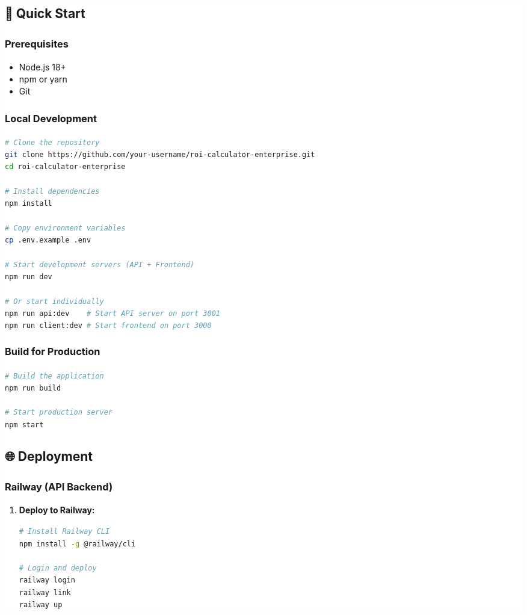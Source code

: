 ## 🚀 Quick Start

### Prerequisites
- Node.js 18+ 
- npm or yarn
- Git

### Local Development

```bash
# Clone the repository
git clone https://github.com/your-username/roi-calculator-enterprise.git
cd roi-calculator-enterprise

# Install dependencies
npm install

# Copy environment variables
cp .env.example .env

# Start development servers (API + Frontend)
npm run dev

# Or start individually
npm run api:dev    # Start API server on port 3001
npm run client:dev # Start frontend on port 3000
```

### Build for Production

```bash
# Build the application
npm run build

# Start production server
npm start
```

## 🌐 Deployment

### Railway (API Backend)

1. **Deploy to Railway:**
   ```bash
   # Install Railway CLI
   npm install -g @railway/cli
   
   # Login and deploy
   railway login
   railway link
   railway up
   ```
